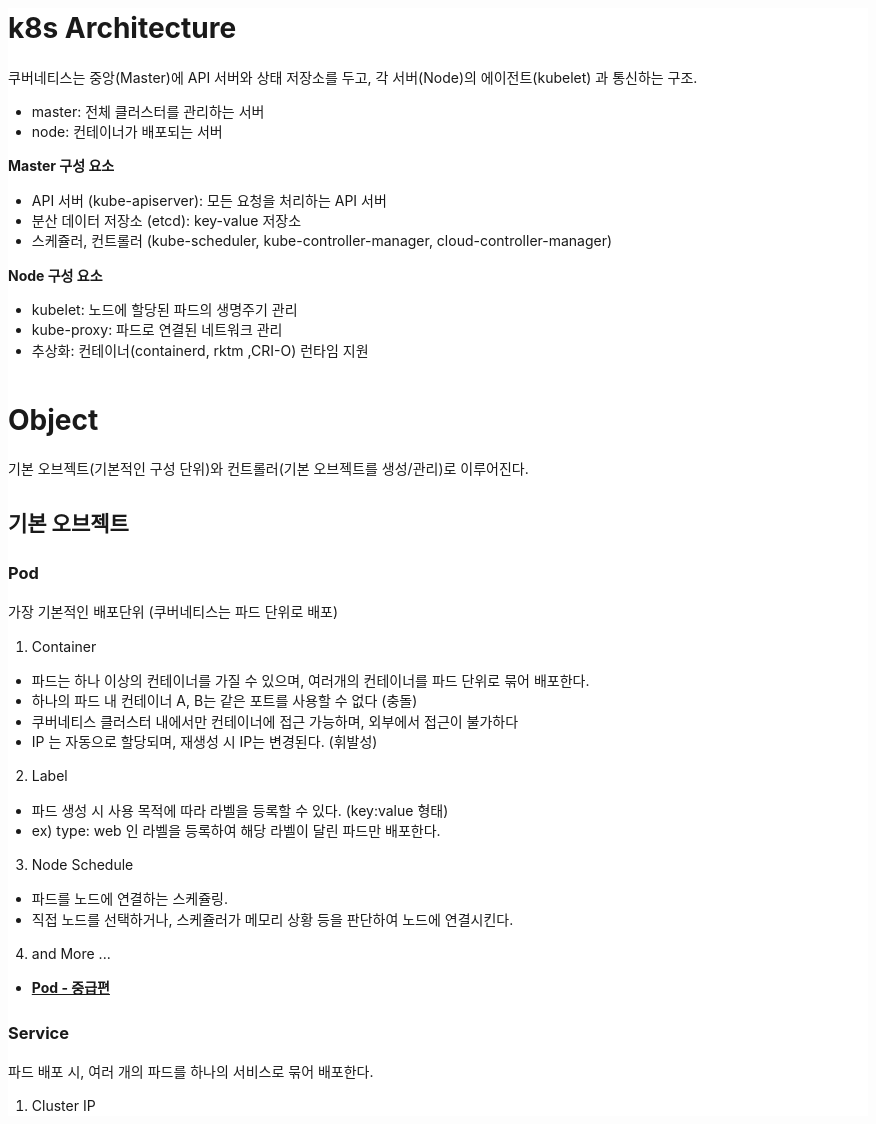 # k8s Architecture

쿠버네티스는 중앙(Master)에 API 서버와 상태 저장소를 두고, 각 서버(Node)의 에이전트(kubelet) 과 통신하는 구조.

- master: 전체 클러스터를 관리하는 서버
- node: 컨테이너가 배포되는 서버

**Master 구성 요소**

- API 서버 (kube-apiserver): 모든 요청을 처리하는 API 서버
- 분산 데이터 저장소 (etcd): key-value 저장소
- 스케쥴러, 컨트롤러 (kube-scheduler, kube-controller-manager, cloud-controller-manager)

**Node 구성 요소**

- kubelet: 노드에 할당된 파드의 생명주기 관리
- kube-proxy: 파드로 연결된 네트워크 관리
- 추상화: 컨테이너(containerd, rktm ,CRI-O) 런타임 지원

# Object

기본 오브젝트(기본적인 구성 단위)와 컨트롤러(기본 오브젝트를 생성/관리)로 이루어진다.

## 기본 오브젝트

### Pod

가장 기본적인 배포단위 (쿠버네티스는 파드 단위로 배포)

1. Container

- 파드는 하나 이상의 컨테이너를 가질 수 있으며, 여러개의 컨테이너를 파드 단위로 묶어 배포한다.
- 하나의 파드 내 컨테이너 A, B는 같은 포트를 사용할 수 없다 (충돌)
- 쿠버네티스 클러스터 내에서만 컨테이너에 접근 가능하며, 외부에서 접근이 불가하다
- IP 는 자동으로 할당되며, 재생성 시 IP는 변경된다. (휘발성)

2. Label

- 파드 생성 시 사용 목적에 따라 라벨을 등록할 수 있다. (key:value 형태)
- ex) type: web 인 라벨을 등록하여 해당 라벨이 달린 파드만 배포한다.

3. Node Schedule

- 파드를 노드에 연결하는 스케쥴링.
- 직접 노드를 선택하거나, 스케쥴러가 메모리 상황 등을 판단하여 노드에 연결시킨다.

4. and More ...

- [**Pod - 중급편**](./k8s-pod.md)

### Service

파드 배포 시, 여러 개의 파드를 하나의 서비스로 묶어 배포한다.

1. Cluster IP
